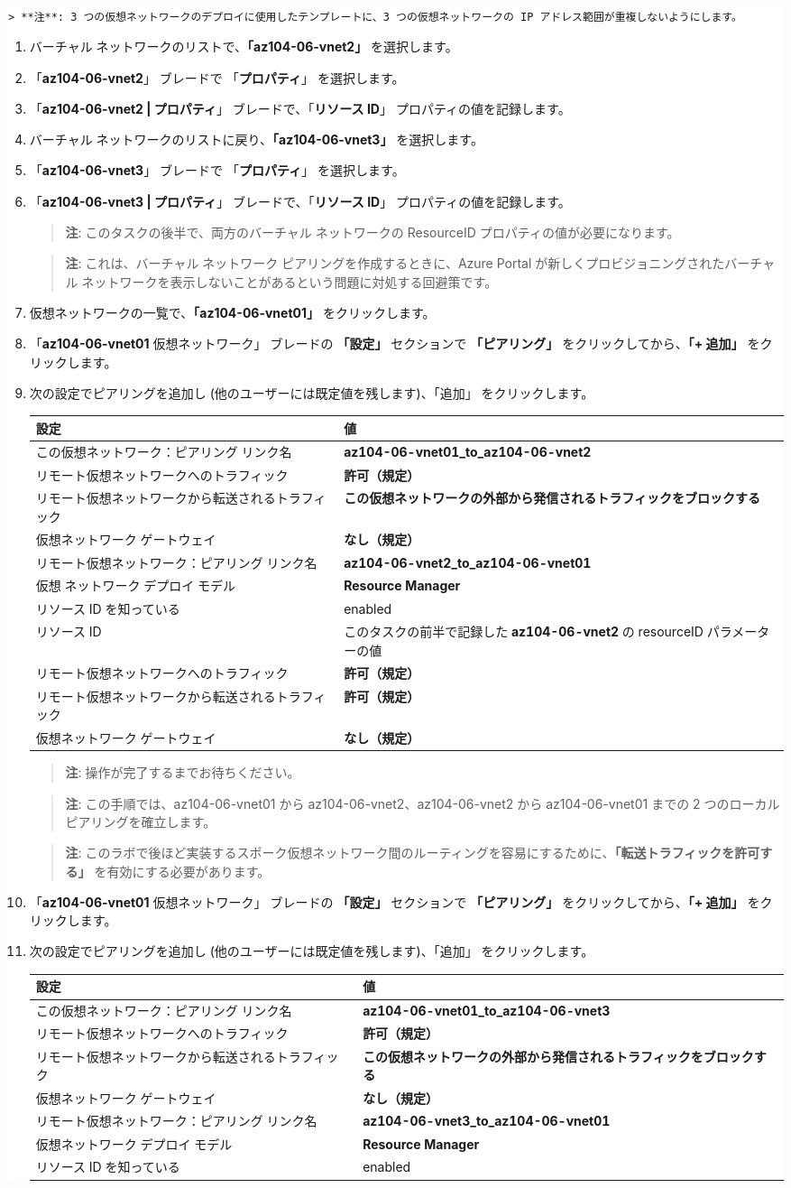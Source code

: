     > **注**: 3 つの仮想ネットワークのデプロイに使用したテンプレートに、3 つの仮想ネットワークの IP アドレス範囲が重複しないようにします。

1. バーチャル ネットワークのリストで、**「az104-06-vnet2」** を選択します。

1. 「**az104-06-vnet2**」 ブレードで 「**プロパティ**」 を選択します。 

1. 「**az104-06-vnet2 \| プロパティ**」 ブレードで、「**リソース ID**」 プロパティの値を記録します。

1. バーチャル ネットワークのリストに戻り、**「az104-06-vnet3」** を選択します。

1. 「**az104-06-vnet3**」 ブレードで 「**プロパティ**」 を選択します。 

1. 「**az104-06-vnet3 \| プロパティ**」 ブレードで、「**リソース ID**」 プロパティの値を記録します。

    >**注**: このタスクの後半で、両方のバーチャル ネットワークの ResourceID プロパティの値が必要になります。

    >**注**: これは、バーチャル ネットワーク ピアリングを作成するときに、Azure Portal が新しくプロビジョニングされたバーチャル ネットワークを表示しないことがあるという問題に対処する回避策です。

1. 仮想ネットワークの一覧で、**「az104-06-vnet01」** をクリックします。

1. 「**az104-06-vnet01** 仮想ネットワーク」 ブレードの **「設定」** セクションで **「ピアリング」** をクリックしてから、**「+ 追加」** をクリックします。

1. 次の設定でピアリングを追加し (他のユーザーには既定値を残します)、「追加」 をクリックします。

    | 設定 | 値 |
    | --- | --- |
    | この仮想ネットワーク：ピアリング リンク名 | **az104-06-vnet01_to_az104-06-vnet2** |
    | リモート仮想ネットワークへのトラフィック | **許可（規定）** |
    | リモート仮想ネットワークから転送されるトラフィック | **この仮想ネットワークの外部から発信されるトラフィックをブロックする** |
    | 仮想ネットワーク ゲートウェイ | **なし（規定）** |
    | リモート仮想ネットワーク：ピアリング リンク名 | **az104-06-vnet2_to_az104-06-vnet01** |
    | 仮想 ネットワーク デプロイ モデル | **Resource Manager** |
    | リソース ID を知っている | enabled |
    | リソース ID | このタスクの前半で記録した **az104-06-vnet2** の resourceID パラメーターの値 |
    | リモート仮想ネットワークへのトラフィック | **許可（規定）** |
    | リモート仮想ネットワークから転送されるトラフィック | **許可（規定）** |
    | 仮想ネットワーク ゲートウェイ | **なし（規定）** |

    >**注**: 操作が完了するまでお待ちください。

    >**注**: この手順では、az104-06-vnet01 から az104-06-vnet2、az104-06-vnet2 から az104-06-vnet01 までの 2 つのローカル ピアリングを確立します。

    > **注**: このラボで後ほど実装するスポーク仮想ネットワーク間のルーティングを容易にするために、**「転送トラフィックを許可する」** を有効にする必要があります。

1. 「**az104-06-vnet01** 仮想ネットワーク」 ブレードの **「設定」** セクションで **「ピアリング」** をクリックしてから、**「+ 追加」** をクリックします。

1. 次の設定でピアリングを追加し (他のユーザーには既定値を残します)、「追加」 をクリックします。

    | 設定 | 値 |
    | --- | --- |
    | この仮想ネットワーク：ピアリング リンク名 | **az104-06-vnet01_to_az104-06-vnet3** |
    | リモート仮想ネットワークへのトラフィック | **許可（規定）** |
    | リモート仮想ネットワークから転送されるトラフィック | **この仮想ネットワークの外部から発信されるトラフィックをブロックする** |
    | 仮想ネットワーク ゲートウェイ | **なし（規定）** |
    | リモート仮想ネットワーク：ピアリング リンク名 | **az104-06-vnet3_to_az104-06-vnet01** |
    | 仮想ネットワーク デプロイ モデル | **Resource Manager** |
    | リソース ID を知っている | enabled |